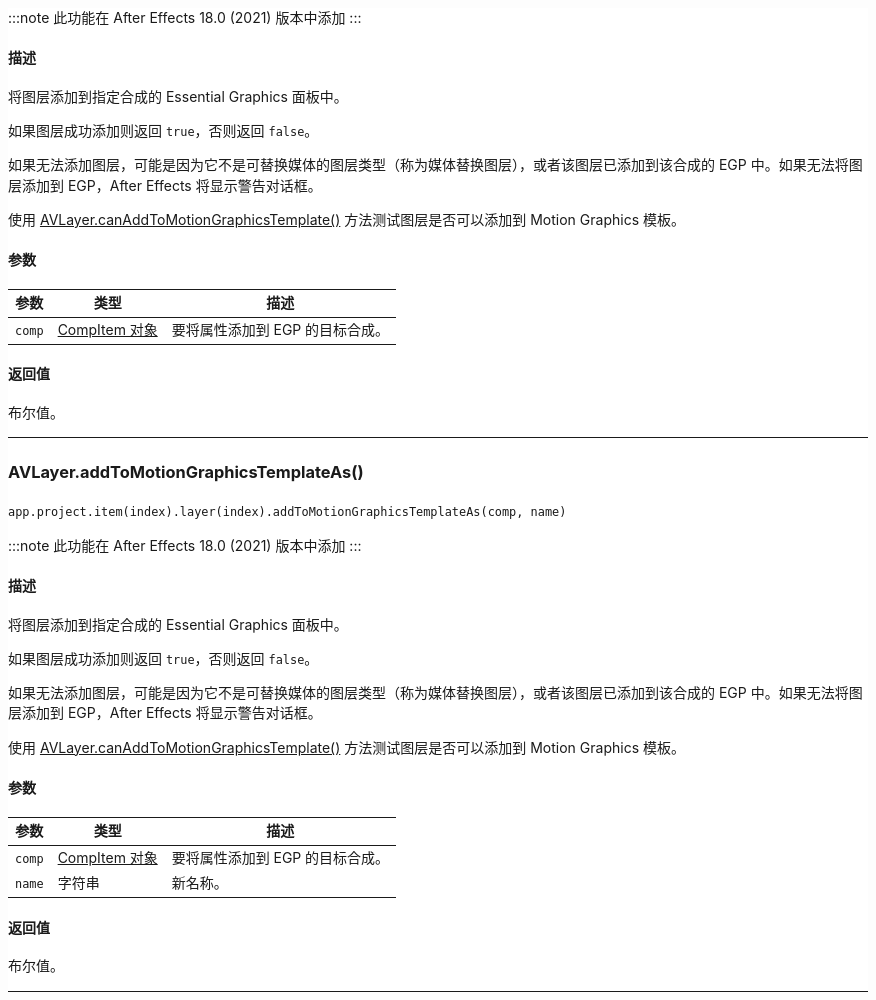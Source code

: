 :::note
此功能在 After Effects 18.0 (2021) 版本中添加
:::

#### 描述

将图层添加到指定合成的 Essential Graphics 面板中。

如果图层成功添加则返回 `true`，否则返回 `false`。

如果无法添加图层，可能是因为它不是可替换媒体的图层类型（称为媒体替换图层），或者该图层已添加到该合成的 EGP 中。如果无法将图层添加到 EGP，After Effects 将显示警告对话框。

使用 [AVLayer.canAddToMotionGraphicsTemplate()](#avlayercanaddtomotiongraphicstemplate) 方法测试图层是否可以添加到 Motion Graphics 模板。

#### 参数

| 参数    |                  类型                   |                    描述                    |
| ------- | --------------------------------------- | ----------------------------------------- |
| `comp`  | [CompItem 对象](../../item/compitem)   | 要将属性添加到 EGP 的目标合成。           |

#### 返回值

布尔值。

---

### AVLayer.addToMotionGraphicsTemplateAs()

`app.project.item(index).layer(index).addToMotionGraphicsTemplateAs(comp, name)`

:::note
此功能在 After Effects 18.0 (2021) 版本中添加
:::

#### 描述

将图层添加到指定合成的 Essential Graphics 面板中。

如果图层成功添加则返回 `true`，否则返回 `false`。

如果无法添加图层，可能是因为它不是可替换媒体的图层类型（称为媒体替换图层），或者该图层已添加到该合成的 EGP 中。如果无法将图层添加到 EGP，After Effects 将显示警告对话框。

使用 [AVLayer.canAddToMotionGraphicsTemplate()](#avlayercanaddtomotiongraphicstemplate) 方法测试图层是否可以添加到 Motion Graphics 模板。

#### 参数

| 参数    |                  类型                   |                    描述                    |
| ------- | --------------------------------------- | ----------------------------------------- |
| `comp`  | [CompItem 对象](../../item/compitem)   | 要将属性添加到 EGP 的目标合成。           |
| `name`  | 字符串                                  | 新名称。                                  |

#### 返回值

布尔值。

---